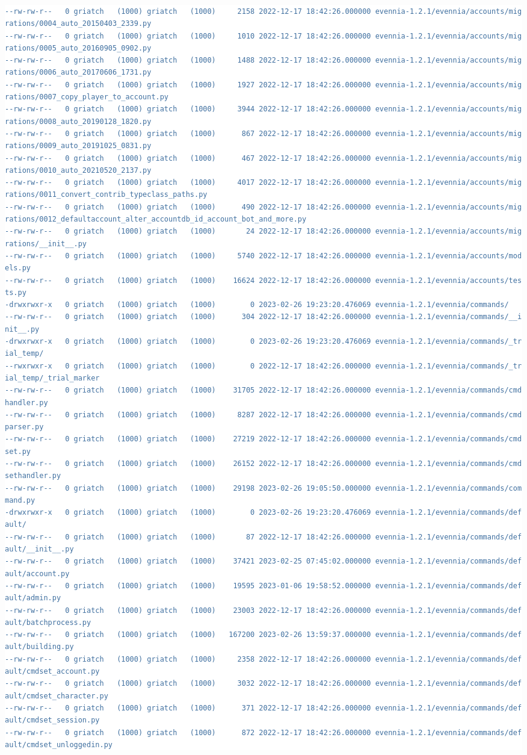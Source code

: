 ```diff
--rw-rw-r--   0 griatch   (1000) griatch   (1000)     2158 2022-12-17 18:42:26.000000 evennia-1.2.1/evennia/accounts/migrations/0004_auto_20150403_2339.py
--rw-rw-r--   0 griatch   (1000) griatch   (1000)     1010 2022-12-17 18:42:26.000000 evennia-1.2.1/evennia/accounts/migrations/0005_auto_20160905_0902.py
--rw-rw-r--   0 griatch   (1000) griatch   (1000)     1488 2022-12-17 18:42:26.000000 evennia-1.2.1/evennia/accounts/migrations/0006_auto_20170606_1731.py
--rw-rw-r--   0 griatch   (1000) griatch   (1000)     1927 2022-12-17 18:42:26.000000 evennia-1.2.1/evennia/accounts/migrations/0007_copy_player_to_account.py
--rw-rw-r--   0 griatch   (1000) griatch   (1000)     3944 2022-12-17 18:42:26.000000 evennia-1.2.1/evennia/accounts/migrations/0008_auto_20190128_1820.py
--rw-rw-r--   0 griatch   (1000) griatch   (1000)      867 2022-12-17 18:42:26.000000 evennia-1.2.1/evennia/accounts/migrations/0009_auto_20191025_0831.py
--rw-rw-r--   0 griatch   (1000) griatch   (1000)      467 2022-12-17 18:42:26.000000 evennia-1.2.1/evennia/accounts/migrations/0010_auto_20210520_2137.py
--rw-rw-r--   0 griatch   (1000) griatch   (1000)     4017 2022-12-17 18:42:26.000000 evennia-1.2.1/evennia/accounts/migrations/0011_convert_contrib_typeclass_paths.py
--rw-rw-r--   0 griatch   (1000) griatch   (1000)      490 2022-12-17 18:42:26.000000 evennia-1.2.1/evennia/accounts/migrations/0012_defaultaccount_alter_accountdb_id_account_bot_and_more.py
--rw-rw-r--   0 griatch   (1000) griatch   (1000)       24 2022-12-17 18:42:26.000000 evennia-1.2.1/evennia/accounts/migrations/__init__.py
--rw-rw-r--   0 griatch   (1000) griatch   (1000)     5740 2022-12-17 18:42:26.000000 evennia-1.2.1/evennia/accounts/models.py
--rw-rw-r--   0 griatch   (1000) griatch   (1000)    16624 2022-12-17 18:42:26.000000 evennia-1.2.1/evennia/accounts/tests.py
-drwxrwxr-x   0 griatch   (1000) griatch   (1000)        0 2023-02-26 19:23:20.476069 evennia-1.2.1/evennia/commands/
--rw-rw-r--   0 griatch   (1000) griatch   (1000)      304 2022-12-17 18:42:26.000000 evennia-1.2.1/evennia/commands/__init__.py
-drwxrwxr-x   0 griatch   (1000) griatch   (1000)        0 2023-02-26 19:23:20.476069 evennia-1.2.1/evennia/commands/_trial_temp/
--rwxrwxr-x   0 griatch   (1000) griatch   (1000)        0 2022-12-17 18:42:26.000000 evennia-1.2.1/evennia/commands/_trial_temp/_trial_marker
--rw-rw-r--   0 griatch   (1000) griatch   (1000)    31705 2022-12-17 18:42:26.000000 evennia-1.2.1/evennia/commands/cmdhandler.py
--rw-rw-r--   0 griatch   (1000) griatch   (1000)     8287 2022-12-17 18:42:26.000000 evennia-1.2.1/evennia/commands/cmdparser.py
--rw-rw-r--   0 griatch   (1000) griatch   (1000)    27219 2022-12-17 18:42:26.000000 evennia-1.2.1/evennia/commands/cmdset.py
--rw-rw-r--   0 griatch   (1000) griatch   (1000)    26152 2022-12-17 18:42:26.000000 evennia-1.2.1/evennia/commands/cmdsethandler.py
--rw-rw-r--   0 griatch   (1000) griatch   (1000)    29198 2023-02-26 19:05:50.000000 evennia-1.2.1/evennia/commands/command.py
-drwxrwxr-x   0 griatch   (1000) griatch   (1000)        0 2023-02-26 19:23:20.476069 evennia-1.2.1/evennia/commands/default/
--rw-rw-r--   0 griatch   (1000) griatch   (1000)       87 2022-12-17 18:42:26.000000 evennia-1.2.1/evennia/commands/default/__init__.py
--rw-rw-r--   0 griatch   (1000) griatch   (1000)    37421 2023-02-25 07:45:02.000000 evennia-1.2.1/evennia/commands/default/account.py
--rw-rw-r--   0 griatch   (1000) griatch   (1000)    19595 2023-01-06 19:58:52.000000 evennia-1.2.1/evennia/commands/default/admin.py
--rw-rw-r--   0 griatch   (1000) griatch   (1000)    23003 2022-12-17 18:42:26.000000 evennia-1.2.1/evennia/commands/default/batchprocess.py
--rw-rw-r--   0 griatch   (1000) griatch   (1000)   167200 2023-02-26 13:59:37.000000 evennia-1.2.1/evennia/commands/default/building.py
--rw-rw-r--   0 griatch   (1000) griatch   (1000)     2358 2022-12-17 18:42:26.000000 evennia-1.2.1/evennia/commands/default/cmdset_account.py
--rw-rw-r--   0 griatch   (1000) griatch   (1000)     3032 2022-12-17 18:42:26.000000 evennia-1.2.1/evennia/commands/default/cmdset_character.py
--rw-rw-r--   0 griatch   (1000) griatch   (1000)      371 2022-12-17 18:42:26.000000 evennia-1.2.1/evennia/commands/default/cmdset_session.py
--rw-rw-r--   0 griatch   (1000) griatch   (1000)      872 2022-12-17 18:42:26.000000 evennia-1.2.1/evennia/commands/default/cmdset_unloggedin.py
```